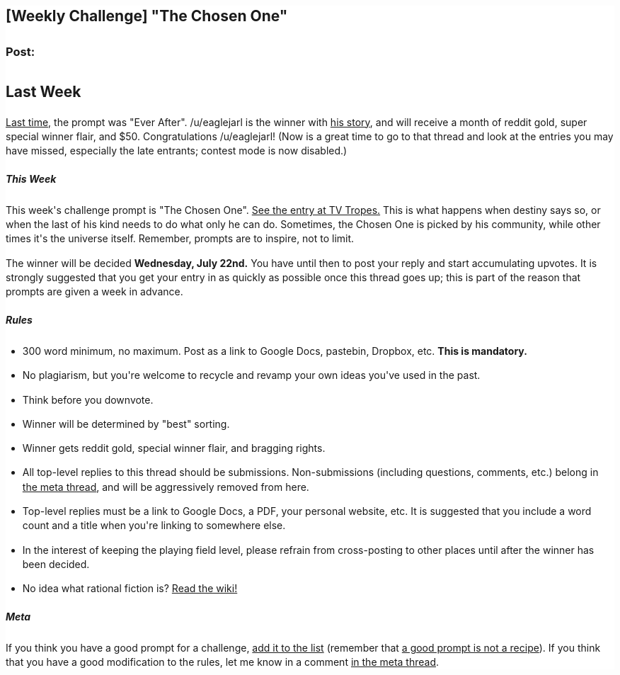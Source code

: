 ## [Weekly Challenge] "The Chosen One"

### Post:

## Last Week

[Last time,](https://www.reddit.com/r/rational/comments/3clxme/weekly_challenge_ever_after/?sort=confidence) the prompt was "Ever After". /u/eaglejarl is the winner with [his story](https://www.reddit.com/r/rational/comments/3clxme/weekly_challenge_ever_after/csx3z7h), and will receive a month of reddit gold, super special winner flair, and $50. Congratulations /u/eaglejarl! (Now is a great time to go to that thread and look at the entries you may have missed, especially the late entrants; contest mode is now disabled.)

##### This Week

This week's challenge prompt is "The Chosen One". [See the entry at TV Tropes.](http://tvtropes.org/pmwiki/pmwiki.php/Main/TheChosenOne) This is what happens when destiny says so, or when the last of his kind needs to do what only he can do. Sometimes, the Chosen One is picked by his community, while other times it's the universe itself. Remember, prompts are to inspire, not to limit.

The winner will be decided **Wednesday, July 22nd.** You have until then to post your reply and start accumulating upvotes. It is strongly suggested that you get your entry in as quickly as possible once this thread goes up; this is part of the reason that prompts are given a week in advance.

##### Rules

* 300 word minimum, no maximum. Post as a link to Google Docs, pastebin, Dropbox, etc. **This is mandatory.**

* No plagiarism, but you're welcome to recycle and revamp your own ideas you've used in the past.

* Think before you downvote.

* Winner will be determined by "best" sorting.

* Winner gets reddit gold, special winner flair, and bragging rights.

* All top-level replies to this thread should be submissions. Non-submissions (including questions, comments, etc.) belong in [the meta thread](http://www.reddit.com/r/rational/comments/39dxi3), and will be aggressively removed from here.

* Top-level replies must be a link to Google Docs, a PDF, your personal website, etc. It is suggested that you include a word count and a title when you're linking to somewhere else.

* In the interest of keeping the playing field level, please refrain from cross-posting to other places until after the winner has been decided.

* No idea what rational fiction is? [Read the wiki!](http://www.reddit.com/r/rational/wiki/index)

##### Meta

If you think you have a good prompt for a challenge, [add it to the list](https://docs.google.com/spreadsheets/d/1B6HaZc8FYkr6l6Q4cwBc9_-Yq1g0f_HmdHK5L1tbEbA/edit?usp=sharing) (remember that [a good prompt is not a recipe](http://www.reddit.com/r/WritingPrompts/wiki/prompts?src=RECIPE)). If you think that you have a good modification to the rules, let me know in a comment [in the meta thread](http://www.reddit.com/r/rational/comments/39dxi3).
